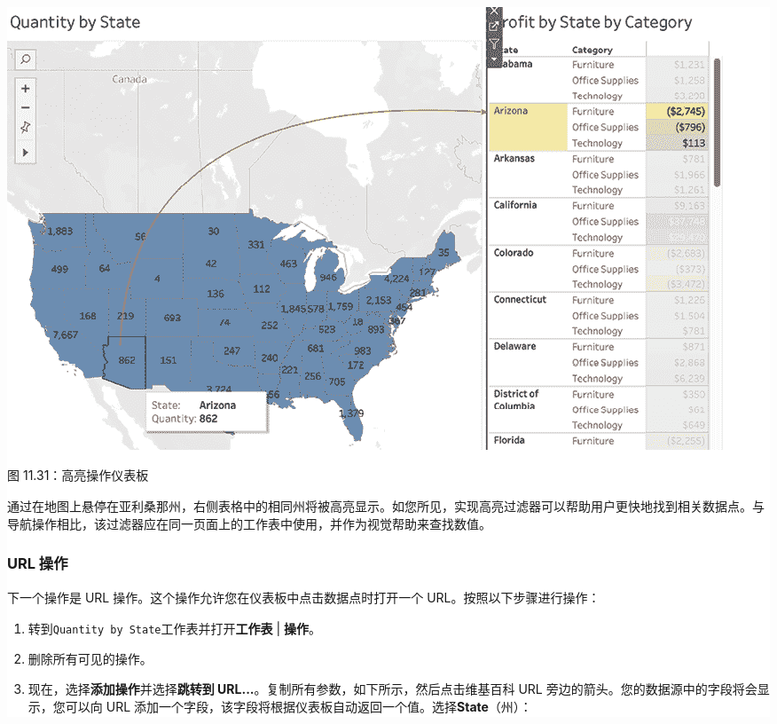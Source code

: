 ![应用程序描述自动生成，置信度中等](img/B18435_11_31.png)

图 11.31：高亮操作仪表板

通过在地图上悬停在亚利桑那州，右侧表格中的相同州将被高亮显示。如您所见，实现高亮过滤器可以帮助用户更快地找到相关数据点。与导航操作相比，该过滤器应在同一页面上的工作表中使用，并作为视觉帮助来查找数值。

### URL 操作

下一个操作是 URL 操作。这个操作允许您在仪表板中点击数据点时打开一个 URL。按照以下步骤进行操作：

1.  转到`Quantity by State`工作表并打开**工作表** | **操作**。

1.  删除所有可见的操作。

1.  现在，选择**添加操作**并选择**跳转到 URL...**。复制所有参数，如下所示，然后点击维基百科 URL 旁边的箭头。您的数据源中的字段将会显示，您可以向 URL 添加一个字段，该字段将根据仪表板自动返回一个值。选择**State**（州）：
